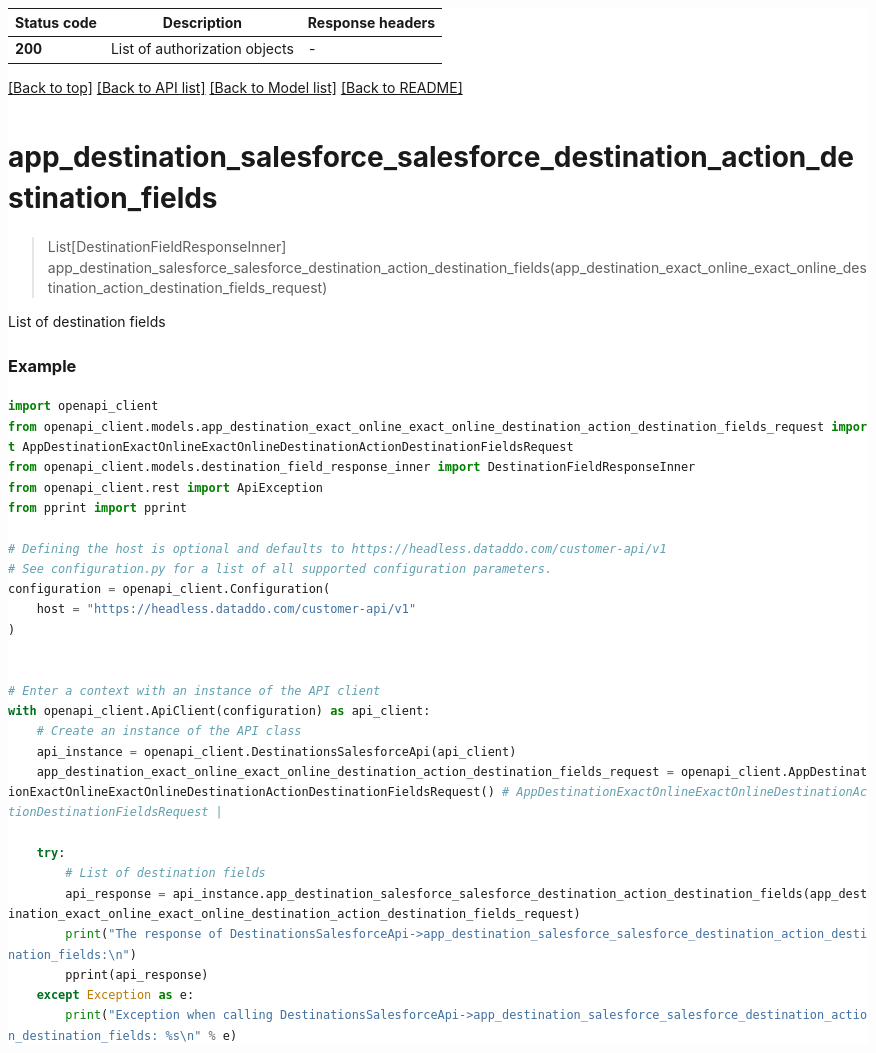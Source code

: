 | Status code | Description | Response headers |
|-------------|-------------|------------------|
**200** | List of authorization objects |  -  |

[[Back to top]](#) [[Back to API list]](../README.md#documentation-for-api-endpoints) [[Back to Model list]](../README.md#documentation-for-models) [[Back to README]](../README.md)

# **app_destination_salesforce_salesforce_destination_action_destination_fields**
> List[DestinationFieldResponseInner] app_destination_salesforce_salesforce_destination_action_destination_fields(app_destination_exact_online_exact_online_destination_action_destination_fields_request)

List of destination fields

### Example


```python
import openapi_client
from openapi_client.models.app_destination_exact_online_exact_online_destination_action_destination_fields_request import AppDestinationExactOnlineExactOnlineDestinationActionDestinationFieldsRequest
from openapi_client.models.destination_field_response_inner import DestinationFieldResponseInner
from openapi_client.rest import ApiException
from pprint import pprint

# Defining the host is optional and defaults to https://headless.dataddo.com/customer-api/v1
# See configuration.py for a list of all supported configuration parameters.
configuration = openapi_client.Configuration(
    host = "https://headless.dataddo.com/customer-api/v1"
)


# Enter a context with an instance of the API client
with openapi_client.ApiClient(configuration) as api_client:
    # Create an instance of the API class
    api_instance = openapi_client.DestinationsSalesforceApi(api_client)
    app_destination_exact_online_exact_online_destination_action_destination_fields_request = openapi_client.AppDestinationExactOnlineExactOnlineDestinationActionDestinationFieldsRequest() # AppDestinationExactOnlineExactOnlineDestinationActionDestinationFieldsRequest | 

    try:
        # List of destination fields
        api_response = api_instance.app_destination_salesforce_salesforce_destination_action_destination_fields(app_destination_exact_online_exact_online_destination_action_destination_fields_request)
        print("The response of DestinationsSalesforceApi->app_destination_salesforce_salesforce_destination_action_destination_fields:\n")
        pprint(api_response)
    except Exception as e:
        print("Exception when calling DestinationsSalesforceApi->app_destination_salesforce_salesforce_destination_action_destination_fields: %s\n" % e)
```
